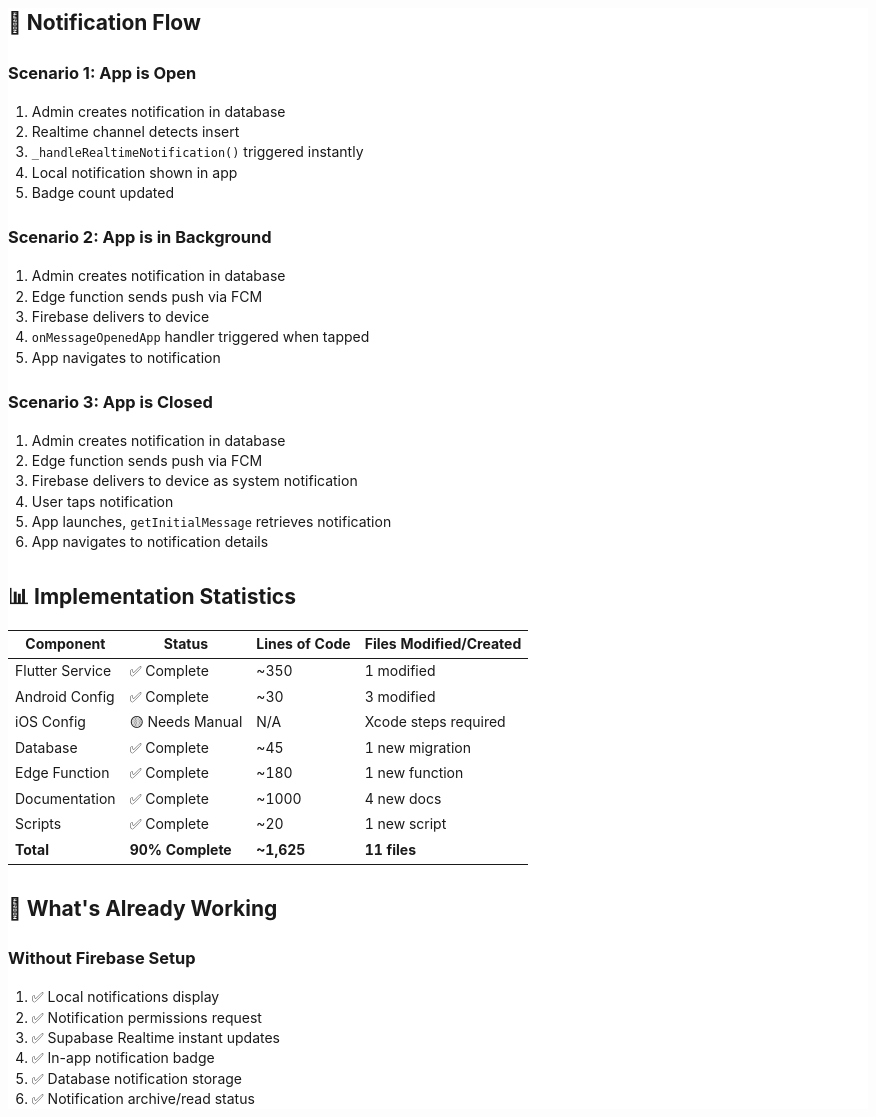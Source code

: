 ## 🔄 Notification Flow

### Scenario 1: App is Open
1. Admin creates notification in database
2. Realtime channel detects insert
3. `_handleRealtimeNotification()` triggered instantly
4. Local notification shown in app
5. Badge count updated

### Scenario 2: App is in Background
1. Admin creates notification in database
2. Edge function sends push via FCM
3. Firebase delivers to device
4. `onMessageOpenedApp` handler triggered when tapped
5. App navigates to notification

### Scenario 3: App is Closed
1. Admin creates notification in database
2. Edge function sends push via FCM
3. Firebase delivers to device as system notification
4. User taps notification
5. App launches, `getInitialMessage` retrieves notification
6. App navigates to notification details

## 📊 Implementation Statistics

| Component | Status | Lines of Code | Files Modified/Created |
|-----------|--------|---------------|------------------------|
| Flutter Service | ✅ Complete | ~350 | 1 modified |
| Android Config | ✅ Complete | ~30 | 3 modified |
| iOS Config | 🟡 Needs Manual | N/A | Xcode steps required |
| Database | ✅ Complete | ~45 | 1 new migration |
| Edge Function | ✅ Complete | ~180 | 1 new function |
| Documentation | ✅ Complete | ~1000 | 4 new docs |
| Scripts | ✅ Complete | ~20 | 1 new script |
| **Total** | **90% Complete** | **~1,625** | **11 files** |

## 🎯 What's Already Working

### Without Firebase Setup
1. ✅ Local notifications display
2. ✅ Notification permissions request
3. ✅ Supabase Realtime instant updates
4. ✅ In-app notification badge
5. ✅ Database notification storage
6. ✅ Notification archive/read status
